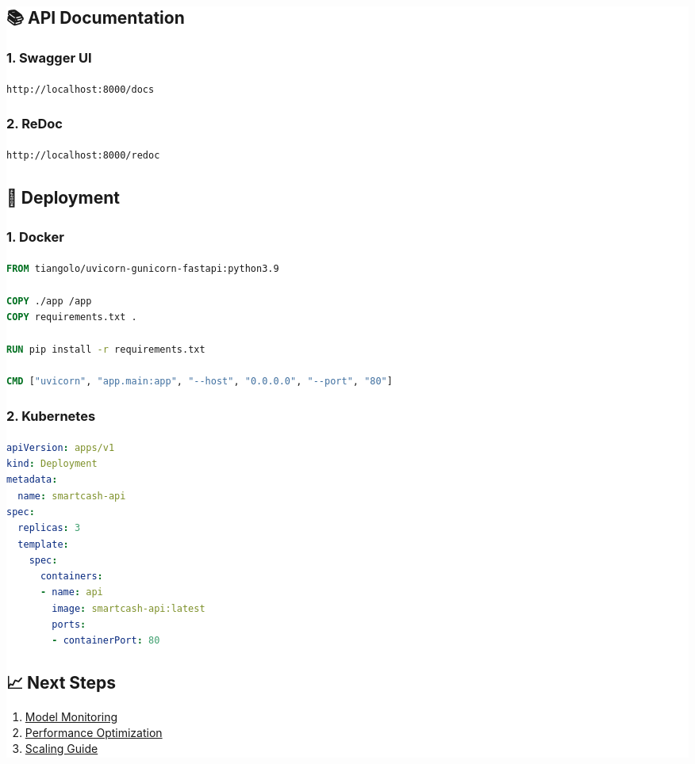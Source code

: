## 📚 API Documentation

### 1. Swagger UI
```
http://localhost:8000/docs
```

### 2. ReDoc
```
http://localhost:8000/redoc
```

## 🚀 Deployment

### 1. Docker
```dockerfile
FROM tiangolo/uvicorn-gunicorn-fastapi:python3.9

COPY ./app /app
COPY requirements.txt .

RUN pip install -r requirements.txt

CMD ["uvicorn", "app.main:app", "--host", "0.0.0.0", "--port", "80"]
```

### 2. Kubernetes
```yaml
apiVersion: apps/v1
kind: Deployment
metadata:
  name: smartcash-api
spec:
  replicas: 3
  template:
    spec:
      containers:
      - name: api
        image: smartcash-api:latest
        ports:
        - containerPort: 80
```

## 📈 Next Steps

1. [Model Monitoring](MONITORING.md)
2. [Performance Optimization](OPTIMIZATION.md)
3. [Scaling Guide](SCALING.md)
